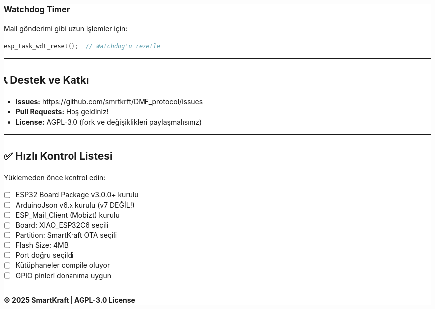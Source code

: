 ### Watchdog Timer

Mail gönderimi gibi uzun işlemler için:
```cpp
esp_task_wdt_reset();  // Watchdog'u resetle
```

---

## 📞 Destek ve Katkı

- **Issues:** https://github.com/smrtkrft/DMF_protocol/issues
- **Pull Requests:** Hoş geldiniz!
- **License:** AGPL-3.0 (fork ve değişiklikleri paylaşmalısınız)

---

## ✅ Hızlı Kontrol Listesi

Yüklemeden önce kontrol edin:

- [ ] ESP32 Board Package v3.0.0+ kurulu
- [ ] ArduinoJson v6.x kurulu (v7 DEĞİL!)
- [ ] ESP_Mail_Client (Mobizt) kurulu
- [ ] Board: XIAO_ESP32C6 seçili
- [ ] Partition: SmartKraft OTA seçili
- [ ] Flash Size: 4MB
- [ ] Port doğru seçildi
- [ ] Kütüphaneler compile oluyor
- [ ] GPIO pinleri donanıma uygun

---

**© 2025 SmartKraft | AGPL-3.0 License**
